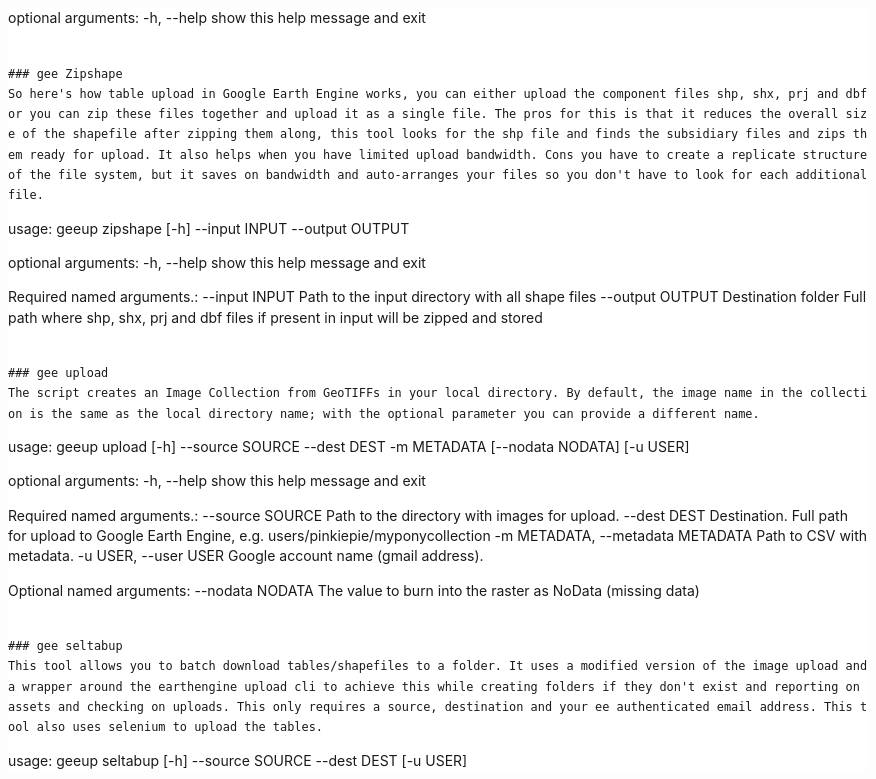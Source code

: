 optional arguments:
  -h, --help  show this help message and exit
```

### gee Zipshape
So here's how table upload in Google Earth Engine works, you can either upload the component files shp, shx, prj and dbf or you can zip these files together and upload it as a single file. The pros for this is that it reduces the overall size of the shapefile after zipping them along, this tool looks for the shp file and finds the subsidiary files and zips them ready for upload. It also helps when you have limited upload bandwidth. Cons you have to create a replicate structure of the file system, but it saves on bandwidth and auto-arranges your files so you don't have to look for each additional file.

```
usage: geeup zipshape [-h] --input INPUT --output OUTPUT

optional arguments:
  -h, --help       show this help message and exit

Required named arguments.:
  --input INPUT    Path to the input directory with all shape files
  --output OUTPUT  Destination folder Full path where shp, shx, prj and dbf
                   files if present in input will be zipped and stored
```

### gee upload
The script creates an Image Collection from GeoTIFFs in your local directory. By default, the image name in the collection is the same as the local directory name; with the optional parameter you can provide a different name.

```
usage: geeup upload [-h] --source SOURCE --dest DEST -m METADATA
                    [--nodata NODATA] [-u USER]

optional arguments:
  -h, --help            show this help message and exit

Required named arguments.:
  --source SOURCE       Path to the directory with images for upload.
  --dest DEST           Destination. Full path for upload to Google Earth
                        Engine, e.g. users/pinkiepie/myponycollection
  -m METADATA, --metadata METADATA
                        Path to CSV with metadata.
  -u USER, --user USER  Google account name (gmail address).

Optional named arguments:
  --nodata NODATA       The value to burn into the raster as NoData (missing
                        data)
```

### gee seltabup
This tool allows you to batch download tables/shapefiles to a folder. It uses a modified version of the image upload and a wrapper around the earthengine upload cli to achieve this while creating folders if they don't exist and reporting on assets and checking on uploads. This only requires a source, destination and your ee authenticated email address. This tool also uses selenium to upload the tables.

```
usage: geeup seltabup [-h] --source SOURCE --dest DEST [-u USER]
